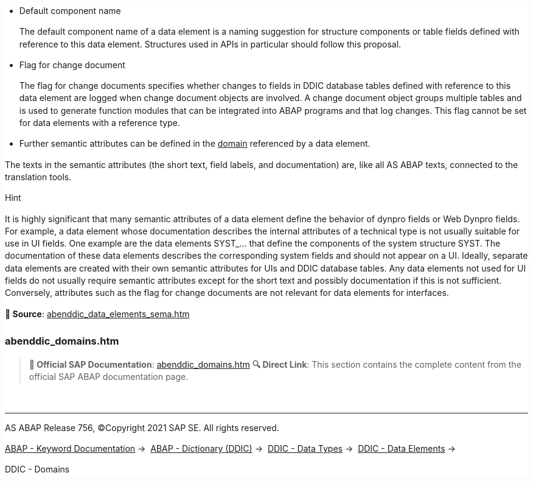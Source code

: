 -   Default component name
    
    The default component name of a data element is a naming suggestion for structure components or table fields defined with reference to this data element. Structures used in APIs in particular should follow this proposal.
    
-   Flag for change document
    
    The flag for change documents specifies whether changes to fields in DDIC database tables defined with reference to this data element are logged when change document objects are involved. A change document object groups multiple tables and is used to generate function modules that can be integrated into ABAP programs and that log changes. This flag cannot be set for data elements with a reference type.
    
-   Further semantic attributes can be defined in the [domain](https://help.sap.com/doc/abapdocu_756_index_htm/7.56/en-US/abenddic_domains.htm) referenced by a data element.

The texts in the semantic attributes (the short text, field labels, and documentation) are, like all AS ABAP texts, connected to the translation tools.

Hint

It is highly significant that many semantic attributes of a data element define the behavior of dynpro fields or Web Dynpro fields. For example, a data element whose documentation describes the internal attributes of a technical type is not usually suitable for use in UI fields. One example are the data elements SYST\_... that define the components of the system structure SYST. The documentation of these data elements describes the corresponding system fields and should not appear on a UI. Ideally, separate data elements are created with their own semantic attributes for UIs and DDIC database tables. Any data elements not used for UI fields do not usually require semantic attributes except for the short text and possibly documentation if this is not sufficient. Conversely, attributes such as the flag for change documents are not relevant for data elements for interfaces.



**📖 Source**: [abenddic_data_elements_sema.htm](https://help.sap.com/doc/abapdocu_756_index_htm/7.56/en-US/abenddic_data_elements_sema.htm)

### abenddic_domains.htm

> **📖 Official SAP Documentation**: [abenddic_domains.htm](https://help.sap.com/doc/abapdocu_756_index_htm/7.56/en-US/abenddic_domains.htm)
> **🔍 Direct Link**: This section contains the complete content from the official SAP ABAP documentation page.


  

* * *

AS ABAP Release 756, ©Copyright 2021 SAP SE. All rights reserved.

[ABAP - Keyword Documentation](https://help.sap.com/doc/abapdocu_756_index_htm/7.56/en-US/abenabap.htm) →  [ABAP - Dictionary (DDIC)](https://help.sap.com/doc/abapdocu_756_index_htm/7.56/en-US/abenabap_dictionary.htm) →  [DDIC - Data Types](https://help.sap.com/doc/abapdocu_756_index_htm/7.56/en-US/abenddic_data_types.htm) →  [DDIC - Data Elements](https://help.sap.com/doc/abapdocu_756_index_htm/7.56/en-US/abenddic_data_elements.htm) → 

DDIC - Domains
